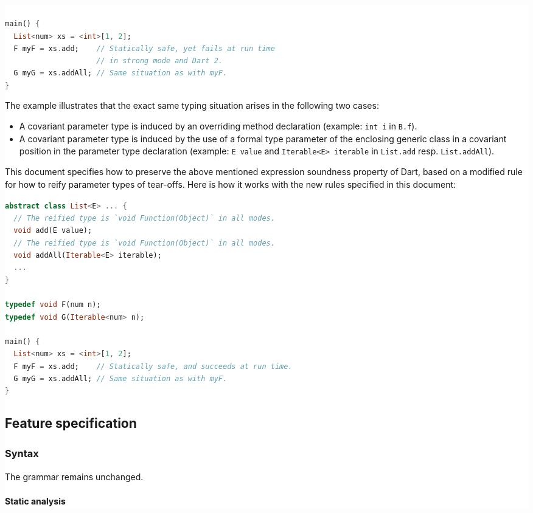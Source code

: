 ```dart

main() {
  List<num> xs = <int>[1, 2];
  F myF = xs.add;    // Statically safe, yet fails at run time
                     // in strong mode and Dart 2.
  G myG = xs.addAll; // Same situation as with myF.
}
```

The example illustrates that the exact same typing situation arises in the
following two cases:

- A covariant parameter type is induced by an overriding method declaration
  (example: `int i` in `B.f`).
- A covariant parameter type is induced by the use of a formal type
  parameter of the enclosing generic class in a covariant position in the
  parameter type declaration (example: `E value` and `Iterable<E> iterable`
  in `List.add` resp. `List.addAll`).

This document specifies how to preserve the above mentioned expression
soundness property of Dart, based on a modified rule for how to reify
parameter types of tear-offs. Here is how it works with the new rules
specified in this document:

```dart
abstract class List<E> ... {
  // The reified type is `void Function(Object)` in all modes.
  void add(E value);
  // The reified type is `void Function(Object)` in all modes.
  void addAll(Iterable<E> iterable);
  ...
}

typedef void F(num n);
typedef void G(Iterable<num> n);

main() {
  List<num> xs = <int>[1, 2];
  F myF = xs.add;    // Statically safe, and succeeds at run time.
  G myG = xs.addAll; // Same situation as with myF.
}
```


## Feature specification


### Syntax

The grammar remains unchanged.


#### Static analysis
